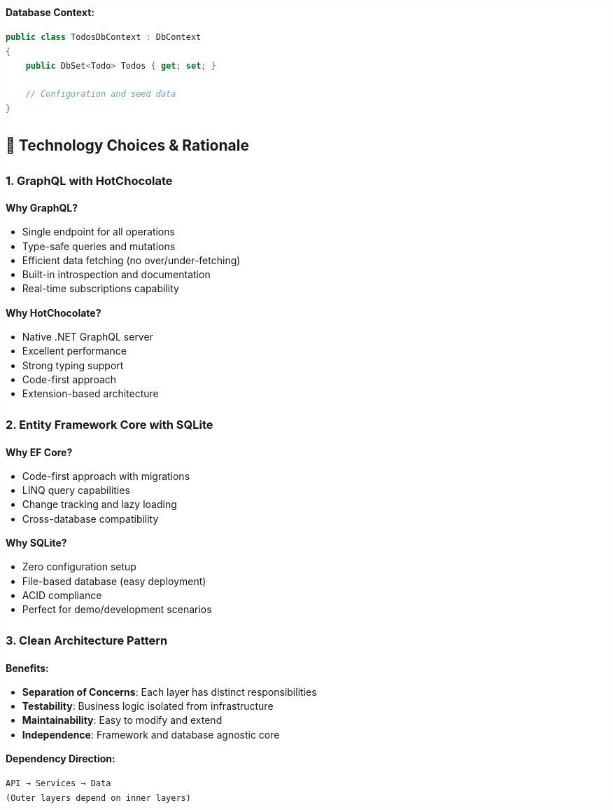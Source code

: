 **Database Context:**
```csharp
public class TodosDbContext : DbContext
{
    public DbSet<Todo> Todos { get; set; }
    
    // Configuration and seed data
}
```

## 🔧 Technology Choices & Rationale

### 1. GraphQL with HotChocolate
**Why GraphQL?**
- Single endpoint for all operations
- Type-safe queries and mutations  
- Efficient data fetching (no over/under-fetching)
- Built-in introspection and documentation
- Real-time subscriptions capability

**Why HotChocolate?**
- Native .NET GraphQL server
- Excellent performance
- Strong typing support
- Code-first approach
- Extension-based architecture

### 2. Entity Framework Core with SQLite
**Why EF Core?**
- Code-first approach with migrations
- LINQ query capabilities
- Change tracking and lazy loading
- Cross-database compatibility

**Why SQLite?**
- Zero configuration setup
- File-based database (easy deployment)
- ACID compliance
- Perfect for demo/development scenarios

### 3. Clean Architecture Pattern
**Benefits:**
- **Separation of Concerns**: Each layer has distinct responsibilities
- **Testability**: Business logic isolated from infrastructure
- **Maintainability**: Easy to modify and extend
- **Independence**: Framework and database agnostic core

**Dependency Direction:**
```
API → Services → Data
(Outer layers depend on inner layers)
```

